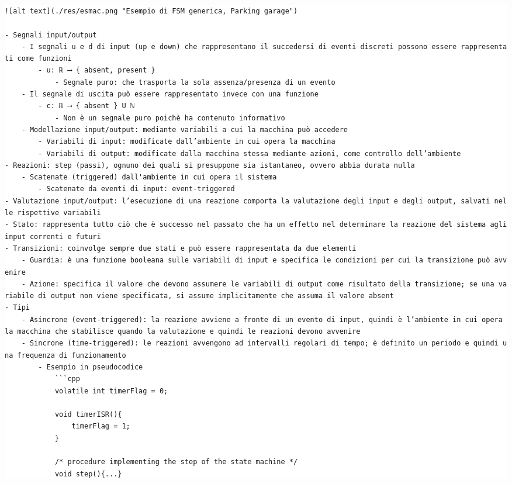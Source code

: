     ![alt text](./res/esmac.png "Esempio di FSM generica, Parking garage")

    - Segnali input/output
        - I segnali u e d di input (up e down) che rappresentano il succedersi di eventi discreti possono essere rappresentati come funzioni
            - u: ℝ ⟶ { absent, present }
                - Segnale puro: che trasporta la sola assenza/presenza di un evento
        - Il segnale di uscita può essere rappresentato invece con una funzione
            - c: ℝ ⟶ { absent } U ℕ
                - Non è un segnale puro poichè ha contenuto informativo
        - Modellazione input/output: mediante variabili a cui la macchina può accedere
            - Variabili di input: modificate dall’ambiente in cui opera la macchina
            - Variabili di output: modificate dalla macchina stessa mediante azioni, come controllo dell’ambiente
    - Reazioni: step (passi), ognuno dei quali si presuppone sia istantaneo, ovvero abbia durata nulla
        - Scatenate (triggered) dall'ambiente in cui opera il sistema
            - Scatenate da eventi di input: event-triggered
    - Valutazione input/output: l’esecuzione di una reazione comporta la valutazione degli input e degli output, salvati nelle rispettive variabili
    - Stato: rappresenta tutto ciò che è successo nel passato che ha un effetto nel determinare la reazione del sistema agli input correnti e futuri
    - Transizioni: coinvolge sempre due stati e può essere rappresentata da due elementi
        - Guardia: è una funzione booleana sulle variabili di input e specifica le condizioni per cui la transizione può avvenire
        - Azione: specifica il valore che devono assumere le variabili di output come risultato della transizione; se una variabile di output non viene specificata, si assume implicitamente che assuma il valore absent
    - Tipi
        - Asincrone (event-triggered): la reazione avviene a fronte di un evento di input, quindi è l’ambiente in cui opera la macchina che stabilisce quando la valutazione e quindi le reazioni devono avvenire
        - Sincrone (time-triggered): le reazioni avvengono ad intervalli regolari di tempo; è definito un periodo e quindi una frequenza di funzionamento
            - Esempio in pseudocodice
                ```cpp
                volatile int timerFlag = 0;
                
                void timerISR(){  
                    timerFlag = 1;
                }
                
                /* procedure implementing the step of the state machine */
                void step(){...} 
                